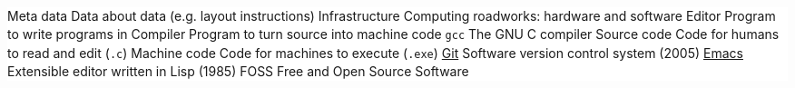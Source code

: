 <tbody>
<tr>
<td class="org-left">Meta data</td>
<td class="org-left">Data about data (e.g. layout instructions)</td>
</tr>


<tr>
<td class="org-left">Infrastructure</td>
<td class="org-left">Computing roadworks: hardware and software</td>
</tr>


<tr>
<td class="org-left">Editor</td>
<td class="org-left">Program to write programs in</td>
</tr>


<tr>
<td class="org-left">Compiler</td>
<td class="org-left">Program to turn source into machine code</td>
</tr>


<tr>
<td class="org-left"><code>gcc</code></td>
<td class="org-left">The GNU C compiler</td>
</tr>


<tr>
<td class="org-left">Source code</td>
<td class="org-left">Code for humans to read and edit (<code>.c</code>)</td>
</tr>


<tr>
<td class="org-left">Machine code</td>
<td class="org-left">Code for machines to execute (<code>.exe</code>)</td>
</tr>


<tr>
<td class="org-left"><a href="https://en.wikipedia.org/wiki/Git">Git</a></td>
<td class="org-left">Software version control system (2005)</td>
</tr>


<tr>
<td class="org-left"><a href="https://www.gnu.org/software/emacs/">Emacs</a></td>
<td class="org-left">Extensible editor written in Lisp (1985)</td>
</tr>


<tr>
<td class="org-left">FOSS</td>
<td class="org-left">Free and Open Source Software</td>
</tr>
